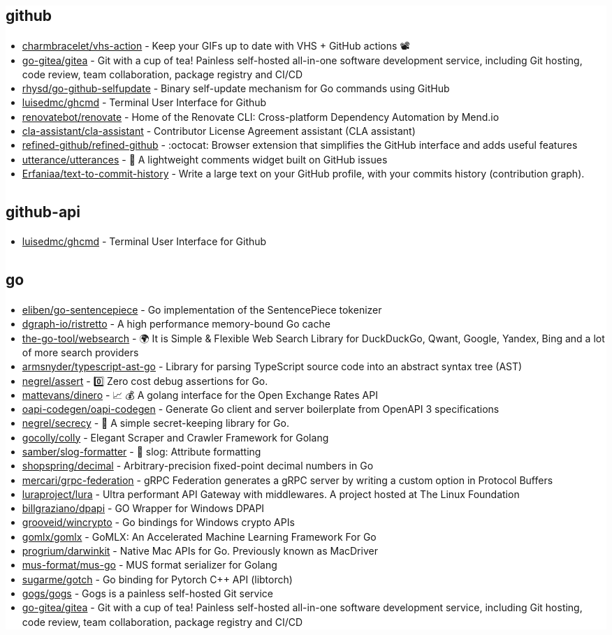 ## github 

- [charmbracelet/vhs-action](https://github.com/charmbracelet/vhs-action) - Keep your GIFs up to date with VHS + GitHub actions 📽️
- [go-gitea/gitea](https://github.com/go-gitea/gitea) - Git with a cup of tea! Painless self-hosted all-in-one software development service, including Git hosting, code review, team collaboration, package registry and CI/CD
- [rhysd/go-github-selfupdate](https://github.com/rhysd/go-github-selfupdate) - Binary self-update mechanism for Go commands using GitHub
- [luisedmc/ghcmd](https://github.com/luisedmc/ghcmd) - Terminal User Interface for Github
- [renovatebot/renovate](https://github.com/renovatebot/renovate) - Home of the Renovate CLI: Cross-platform Dependency Automation by Mend.io
- [cla-assistant/cla-assistant](https://github.com/cla-assistant/cla-assistant) - Contributor License Agreement assistant (CLA assistant)
- [refined-github/refined-github](https://github.com/refined-github/refined-github) - :octocat: Browser extension that simplifies the GitHub interface and adds useful features
- [utterance/utterances](https://github.com/utterance/utterances) - :crystal_ball: A lightweight comments widget built on GitHub issues
- [Erfaniaa/text-to-commit-history](https://github.com/Erfaniaa/text-to-commit-history) - Write a large text on your GitHub profile, with your commits history (contribution graph).

## github-api 

- [luisedmc/ghcmd](https://github.com/luisedmc/ghcmd) - Terminal User Interface for Github

## go 

- [eliben/go-sentencepiece](https://github.com/eliben/go-sentencepiece) - Go implementation of the SentencePiece tokenizer
- [dgraph-io/ristretto](https://github.com/dgraph-io/ristretto) - A high performance memory-bound Go cache
- [the-go-tool/websearch](https://github.com/the-go-tool/websearch) - 🌍 It is Simple & Flexible Web Search Library for DuckDuckGo, Qwant, Google, Yandex, Bing and a lot of more search providers
- [armsnyder/typescript-ast-go](https://github.com/armsnyder/typescript-ast-go) - Library for parsing TypeScript source code into an abstract syntax tree (AST)
- [negrel/assert](https://github.com/negrel/assert) - 0️⃣ Zero cost debug assertions for Go.
- [mattevans/dinero](https://github.com/mattevans/dinero) - 📈 💰 A golang interface for the Open Exchange Rates API
- [oapi-codegen/oapi-codegen](https://github.com/oapi-codegen/oapi-codegen) - Generate Go client and server boilerplate from OpenAPI 3 specifications
- [negrel/secrecy](https://github.com/negrel/secrecy) - 🤫 A simple secret-keeping library for Go.
- [gocolly/colly](https://github.com/gocolly/colly) - Elegant Scraper and Crawler Framework for Golang
- [samber/slog-formatter](https://github.com/samber/slog-formatter) - 🚨 slog: Attribute formatting
- [shopspring/decimal](https://github.com/shopspring/decimal) - Arbitrary-precision fixed-point decimal numbers in Go
- [mercari/grpc-federation](https://github.com/mercari/grpc-federation) - gRPC Federation generates a gRPC server by writing a custom option in Protocol Buffers
- [luraproject/lura](https://github.com/luraproject/lura) - Ultra performant API Gateway with middlewares. A project hosted at The Linux Foundation
- [billgraziano/dpapi](https://github.com/billgraziano/dpapi) - GO Wrapper for Windows DPAPI
- [grooveid/wincrypto](https://github.com/grooveid/wincrypto) - Go bindings for Windows crypto APIs
- [gomlx/gomlx](https://github.com/gomlx/gomlx) - GoMLX: An Accelerated Machine Learning Framework For Go
- [progrium/darwinkit](https://github.com/progrium/darwinkit) - Native Mac APIs for Go. Previously known as MacDriver
- [mus-format/mus-go](https://github.com/mus-format/mus-go) - MUS format serializer for Golang
- [sugarme/gotch](https://github.com/sugarme/gotch) - Go binding for Pytorch C++ API (libtorch)
- [gogs/gogs](https://github.com/gogs/gogs) - Gogs is a painless self-hosted Git service
- [go-gitea/gitea](https://github.com/go-gitea/gitea) - Git with a cup of tea! Painless self-hosted all-in-one software development service, including Git hosting, code review, team collaboration, package registry and CI/CD